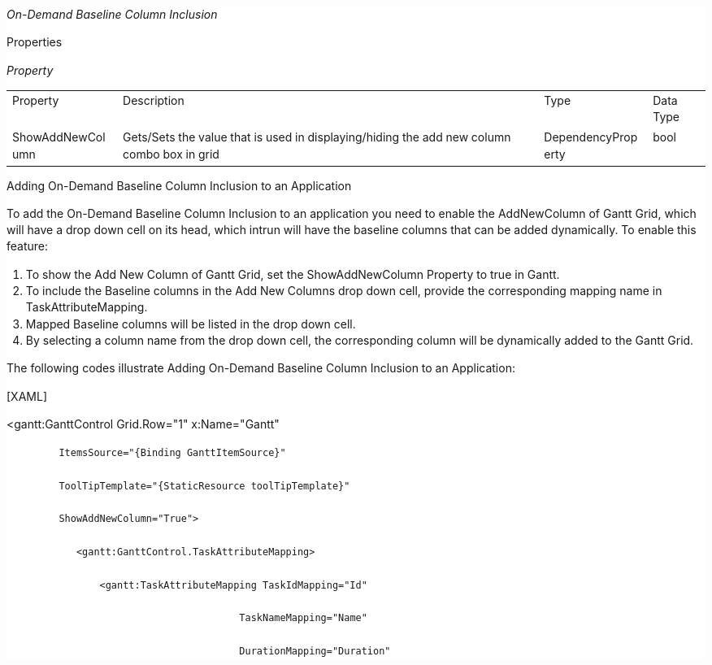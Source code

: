
_On-Demand Baseline Column Inclusion_

Properties

_Property_

<table>
<tr>
<td>
Property </td><td>
Description </td><td>
Type </td><td>
Data Type </td></tr>
<tr>
<td>
ShowAddNewColumn</td><td>
Gets/Sets the  value that is used in displaying/hiding the add new column combo box in grid</td><td>
DependencyProperty </td><td>
bool</td></tr>
</table>


Adding On-Demand Baseline Column Inclusion to an Application

To add the On-Demand Baseline Column Inclusion to an application you need to enable the AddNewColumn of Gantt Grid, which will have a drop down cell on its head, which intrun will have the baseline columns that can be added dynamically. To enable this feature:

1. To show the Add New Column of Gantt Grid, set the ShowAddNewColumn Property to true in Gantt.
2. To include the Baseline columns in the Add New Columns drop down cell, provide the corresponding mapping name in TaskAttributeMapping. 
3. Mapped Baseline columns will be listed in the drop down cell.
4. By selecting a column name from the drop down cell, the corresponding column will be dynamically added to the Gantt Grid.

The following codes illustrate Adding On-Demand Baseline Column Inclusion to an Application:



[XAML]



   <gantt:GanttControl Grid.Row="1" x:Name="Gantt"  

             ItemsSource="{Binding GanttItemSource}"  

             ToolTipTemplate="{StaticResource toolTipTemplate}"

             ShowAddNewColumn="True">          

                <gantt:GanttControl.TaskAttributeMapping>

                    <gantt:TaskAttributeMapping TaskIdMapping="Id"

                                            TaskNameMapping="Name"

                                            DurationMapping="Duration"
